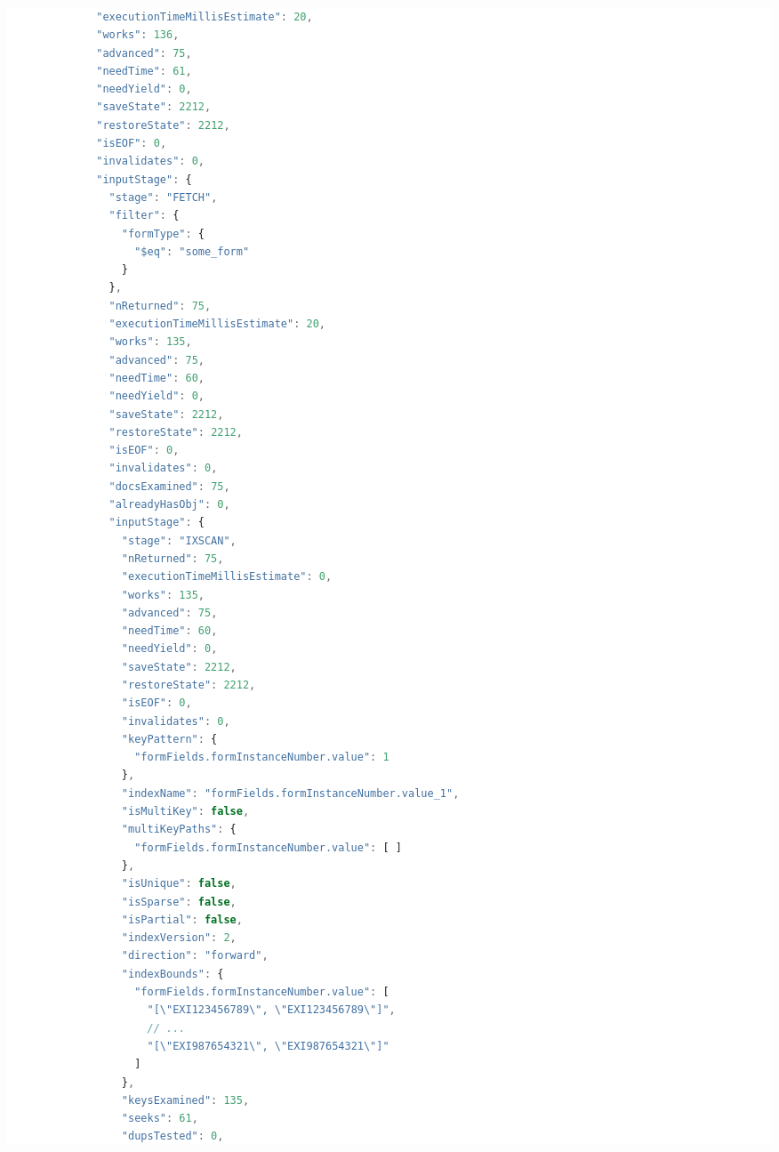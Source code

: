 ```javascript
              "executionTimeMillisEstimate": 20,
              "works": 136,
              "advanced": 75,
              "needTime": 61,
              "needYield": 0,
              "saveState": 2212,
              "restoreState": 2212,
              "isEOF": 0,
              "invalidates": 0,
              "inputStage": {
                "stage": "FETCH",
                "filter": {
                  "formType": {
                    "$eq": "some_form"
                  }
                },
                "nReturned": 75,
                "executionTimeMillisEstimate": 20,
                "works": 135,
                "advanced": 75,
                "needTime": 60,
                "needYield": 0,
                "saveState": 2212,
                "restoreState": 2212,
                "isEOF": 0,
                "invalidates": 0,
                "docsExamined": 75,
                "alreadyHasObj": 0,
                "inputStage": {
                  "stage": "IXSCAN",
                  "nReturned": 75,
                  "executionTimeMillisEstimate": 0,
                  "works": 135,
                  "advanced": 75,
                  "needTime": 60,
                  "needYield": 0,
                  "saveState": 2212,
                  "restoreState": 2212,
                  "isEOF": 0,
                  "invalidates": 0,
                  "keyPattern": {
                    "formFields.formInstanceNumber.value": 1
                  },
                  "indexName": "formFields.formInstanceNumber.value_1",
                  "isMultiKey": false,
                  "multiKeyPaths": {
                    "formFields.formInstanceNumber.value": [ ]
                  },
                  "isUnique": false,
                  "isSparse": false,
                  "isPartial": false,
                  "indexVersion": 2,
                  "direction": "forward",
                  "indexBounds": {
                    "formFields.formInstanceNumber.value": [
                      "[\"EXI123456789\", \"EXI123456789\"]",
                      // ...
                      "[\"EXI987654321\", \"EXI987654321\"]"
                    ]
                  },
                  "keysExamined": 135,
                  "seeks": 61,
                  "dupsTested": 0,
```